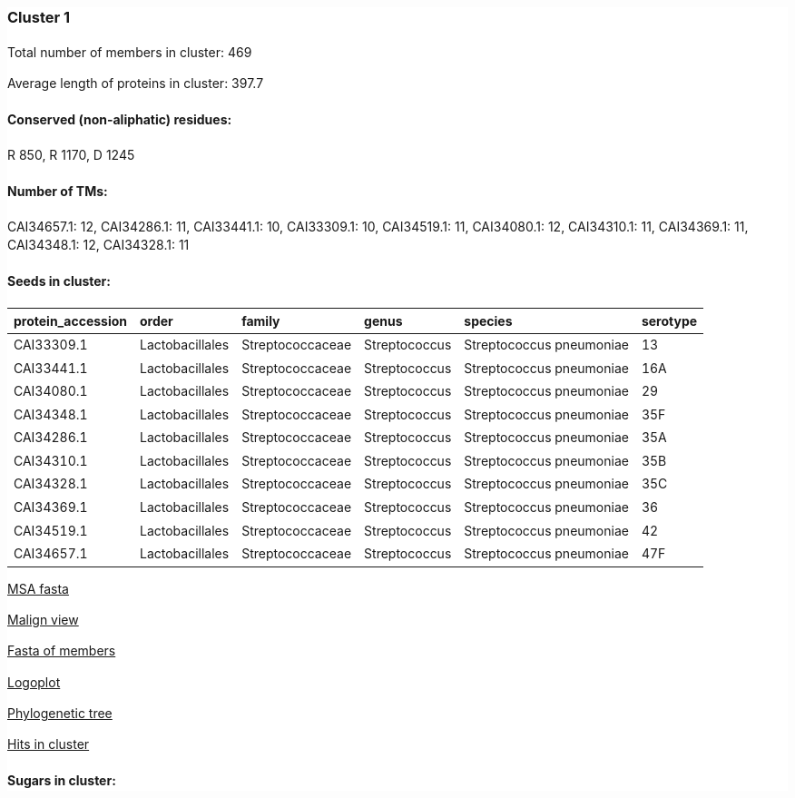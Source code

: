 ### Cluster 1

Total number of members in cluster: 469

Average length of proteins in cluster: 397.7

#### Conserved (non-aliphatic) residues:

R 850, R 1170, D 1245

#### Number of TMs:

CAI34657.1: 12, CAI34286.1: 11, CAI33441.1: 10, CAI33309.1: 10, CAI34519.1: 11, CAI34080.1: 12, CAI34310.1: 11, CAI34369.1: 11, CAI34348.1: 12, CAI34328.1: 11

#### Seeds in cluster:

| protein_accession   | order           | family           | genus         | species                  | serotype   |
|:--------------------|:----------------|:-----------------|:--------------|:-------------------------|:-----------|
| CAI33309.1          | Lactobacillales | Streptococcaceae | Streptococcus | Streptococcus pneumoniae | 13         |
| CAI33441.1          | Lactobacillales | Streptococcaceae | Streptococcus | Streptococcus pneumoniae | 16A        |
| CAI34080.1          | Lactobacillales | Streptococcaceae | Streptococcus | Streptococcus pneumoniae | 29         |
| CAI34348.1          | Lactobacillales | Streptococcaceae | Streptococcus | Streptococcus pneumoniae | 35F        |
| CAI34286.1          | Lactobacillales | Streptococcaceae | Streptococcus | Streptococcus pneumoniae | 35A        |
| CAI34310.1          | Lactobacillales | Streptococcaceae | Streptococcus | Streptococcus pneumoniae | 35B        |
| CAI34328.1          | Lactobacillales | Streptococcaceae | Streptococcus | Streptococcus pneumoniae | 35C        |
| CAI34369.1          | Lactobacillales | Streptococcaceae | Streptococcus | Streptococcus pneumoniae | 36         |
| CAI34519.1          | Lactobacillales | Streptococcaceae | Streptococcus | Streptococcus pneumoniae | 42         |
| CAI34657.1          | Lactobacillales | Streptococcaceae | Streptococcus | Streptococcus pneumoniae | 47F        |

[MSA fasta](https://github.com/idameitil/phd/tree/master/data/wzy/ssn-clusterings/2210171613/clusters/0469_1/sequences.afa)

[Malign view](https://github.com/idameitil/phd/tree/master/data/wzy/ssn-clusterings/2210171613/clusters/0469_1/sequences.malign)

[Fasta of members](https://github.com/idameitil/phd/tree/master/data/wzy/ssn-clusterings/2210171613/clusters/0469_1/sequences.fa)

[Logoplot](https://github.com/idameitil/phd/tree/master/data/wzy/ssn-clusterings/2210171613/clusters/0469_1/sequences.logo.pdf)

[Phylogenetic tree](https://github.com/idameitil/phd/tree/master/data/wzy/ssn-clusterings/2210171613/clusters/0469_1/sequences.nwk)

[Hits in cluster](https://github.com/idameitil/phd/tree/master/data/wzy/ssn-clusterings/2210171613/clusters/0469_1/hits.tsv)

#### Sugars in cluster:
